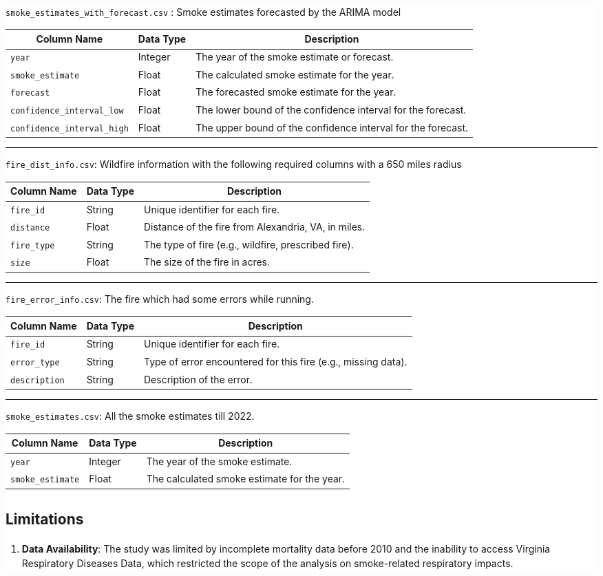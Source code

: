 `smoke_estimates_with_forecast.csv` : Smoke estimates forecasted by the ARIMA model

| Column Name                | Data Type | Description                                                  |
| -------------------------- | --------- | ------------------------------------------------------------ |
| `year`                     | Integer   | The year of the smoke estimate or forecast.                  |
| `smoke_estimate`           | Float     | The calculated smoke estimate for the year.                  |
| `forecast`                 | Float     | The forecasted smoke estimate for the year.                  |
| `confidence_interval_low`  | Float     | The lower bound of the confidence interval for the forecast. |
| `confidence_interval_high` | Float     | The upper bound of the confidence interval for the forecast. |

---

`fire_dist_info.csv`: Wildfire information with the following required columns with a 650 miles radius

| Column Name | Data Type | Description                                         |
| ----------- | --------- | --------------------------------------------------- |
| `fire_id`   | String    | Unique identifier for each fire.                    |
| `distance`  | Float     | Distance of the fire from Alexandria, VA, in miles. |
| `fire_type` | String    | The type of fire (e.g., wildfire, prescribed fire). |
| `size`      | Float     | The size of the fire in acres.                      |

---

`fire_error_info.csv`: The fire which had some errors while running.

| Column Name   | Data Type | Description                                                   |
| ------------- | --------- | ------------------------------------------------------------- |
| `fire_id`     | String    | Unique identifier for each fire.                              |
| `error_type`  | String    | Type of error encountered for this fire (e.g., missing data). |
| `description` | String    | Description of the error.                                     |

---

`smoke_estimates.csv`: All the smoke estimates till 2022.

| Column Name      | Data Type | Description                                 |
| ---------------- | --------- | ------------------------------------------- |
| `year`           | Integer   | The year of the smoke estimate.             |
| `smoke_estimate` | Float     | The calculated smoke estimate for the year. |

## Limitations

1. **Data Availability**: The study was limited by incomplete mortality data before 2010 and the inability to access Virginia Respiratory Diseases Data, which restricted the scope of the analysis on smoke-related respiratory impacts.

